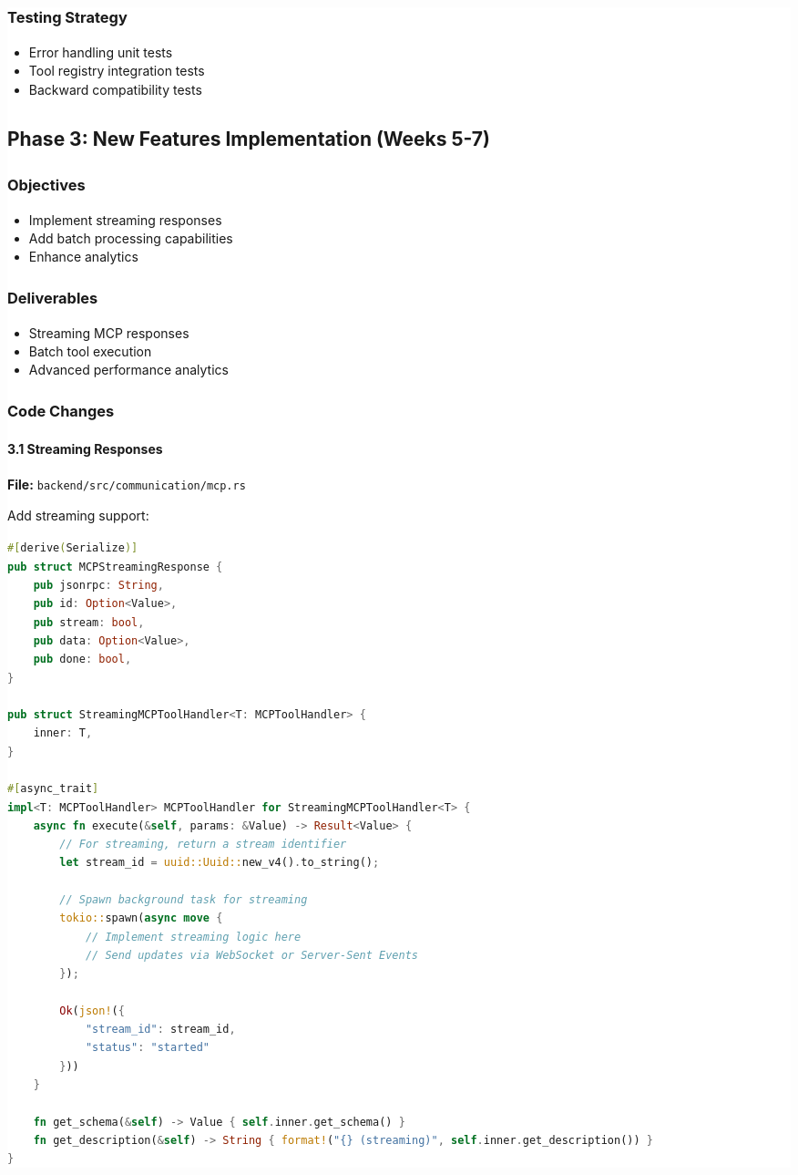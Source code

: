 ### Testing Strategy
- Error handling unit tests
- Tool registry integration tests
- Backward compatibility tests

## Phase 3: New Features Implementation (Weeks 5-7)

### Objectives
- Implement streaming responses
- Add batch processing capabilities
- Enhance analytics

### Deliverables
- Streaming MCP responses
- Batch tool execution
- Advanced performance analytics

### Code Changes

#### 3.1 Streaming Responses
**File:** `backend/src/communication/mcp.rs`

Add streaming support:

```rust
#[derive(Serialize)]
pub struct MCPStreamingResponse {
    pub jsonrpc: String,
    pub id: Option<Value>,
    pub stream: bool,
    pub data: Option<Value>,
    pub done: bool,
}

pub struct StreamingMCPToolHandler<T: MCPToolHandler> {
    inner: T,
}

#[async_trait]
impl<T: MCPToolHandler> MCPToolHandler for StreamingMCPToolHandler<T> {
    async fn execute(&self, params: &Value) -> Result<Value> {
        // For streaming, return a stream identifier
        let stream_id = uuid::Uuid::new_v4().to_string();
        
        // Spawn background task for streaming
        tokio::spawn(async move {
            // Implement streaming logic here
            // Send updates via WebSocket or Server-Sent Events
        });
        
        Ok(json!({
            "stream_id": stream_id,
            "status": "started"
        }))
    }
    
    fn get_schema(&self) -> Value { self.inner.get_schema() }
    fn get_description(&self) -> String { format!("{} (streaming)", self.inner.get_description()) }
}
```
